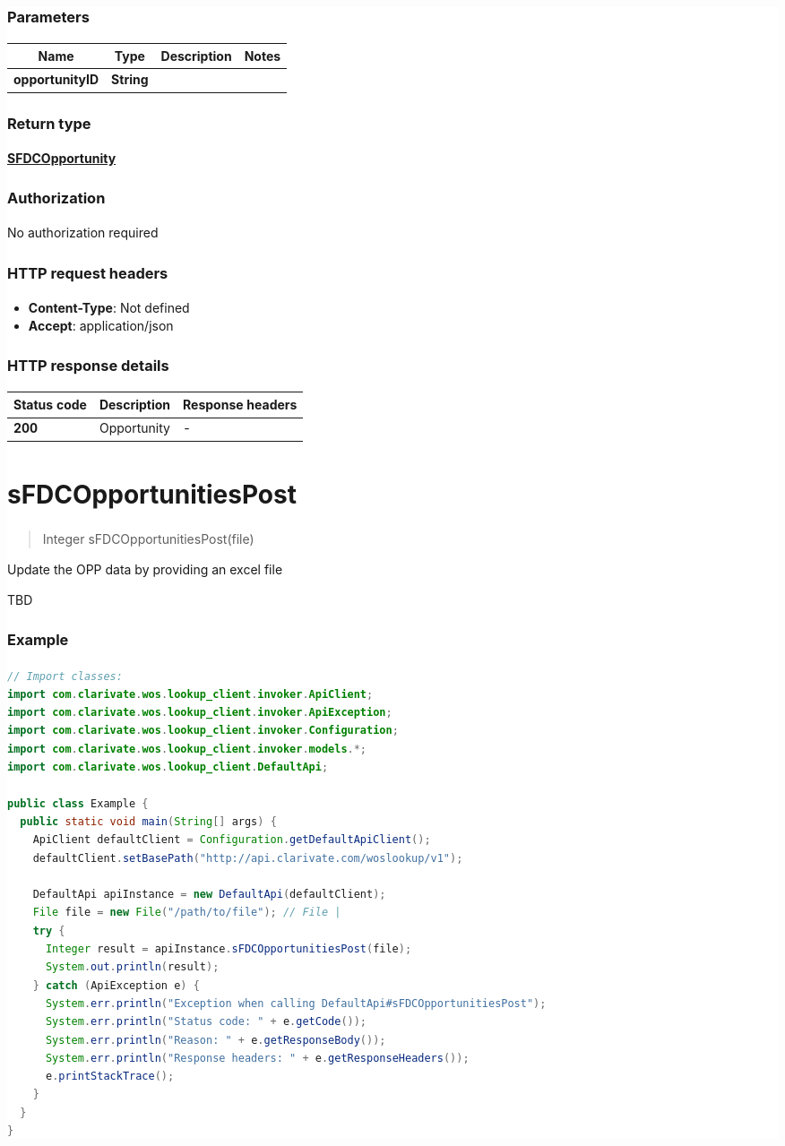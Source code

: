 ### Parameters

Name | Type | Description  | Notes
------------- | ------------- | ------------- | -------------
 **opportunityID** | **String**|  |

### Return type

[**SFDCOpportunity**](SFDCOpportunity.md)

### Authorization

No authorization required

### HTTP request headers

 - **Content-Type**: Not defined
 - **Accept**: application/json

### HTTP response details
| Status code | Description | Response headers |
|-------------|-------------|------------------|
**200** | Opportunity |  -  |

<a name="sFDCOpportunitiesPost"></a>
# **sFDCOpportunitiesPost**
> Integer sFDCOpportunitiesPost(file)

Update the OPP data by providing an excel file

TBD

### Example
```java
// Import classes:
import com.clarivate.wos.lookup_client.invoker.ApiClient;
import com.clarivate.wos.lookup_client.invoker.ApiException;
import com.clarivate.wos.lookup_client.invoker.Configuration;
import com.clarivate.wos.lookup_client.invoker.models.*;
import com.clarivate.wos.lookup_client.DefaultApi;

public class Example {
  public static void main(String[] args) {
    ApiClient defaultClient = Configuration.getDefaultApiClient();
    defaultClient.setBasePath("http://api.clarivate.com/woslookup/v1");

    DefaultApi apiInstance = new DefaultApi(defaultClient);
    File file = new File("/path/to/file"); // File | 
    try {
      Integer result = apiInstance.sFDCOpportunitiesPost(file);
      System.out.println(result);
    } catch (ApiException e) {
      System.err.println("Exception when calling DefaultApi#sFDCOpportunitiesPost");
      System.err.println("Status code: " + e.getCode());
      System.err.println("Reason: " + e.getResponseBody());
      System.err.println("Response headers: " + e.getResponseHeaders());
      e.printStackTrace();
    }
  }
}
```
